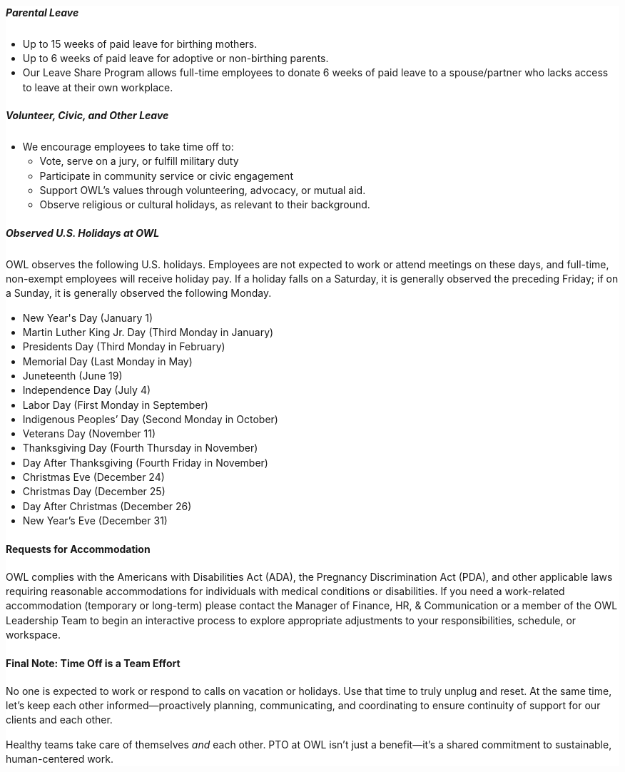 ##### Parental Leave

* Up to 15 weeks of paid leave for birthing mothers.  
* Up to 6 weeks of paid leave for adoptive or non-birthing parents.  
* Our Leave Share Program allows full-time employees to donate 6 weeks of paid leave to a spouse/partner who lacks access to leave at their own workplace.

##### Volunteer, Civic, and Other Leave

* We encourage employees to take time off to:  
  * Vote, serve on a jury, or fulfill military duty  
  * Participate in community service or civic engagement  
  * Support OWL’s values through volunteering, advocacy, or mutual aid.  
  * Observe religious or cultural holidays, as relevant to their background.

##### Observed U.S. Holidays at OWL

OWL observes the following U.S. holidays. Employees are not expected to work or attend meetings on these days, and full-time, non-exempt employees will receive holiday pay. If a holiday falls on a Saturday, it is generally observed the preceding Friday; if on a Sunday, it is generally observed the following Monday.

* New Year's Day (January 1\)  
* Martin Luther King Jr. Day (Third Monday in January)  
* Presidents Day (Third Monday in February)  
* Memorial Day (Last Monday in May)  
* Juneteenth (June 19\)  
* Independence Day (July 4\)  
* Labor Day (First Monday in September)  
* Indigenous Peoples’ Day (Second Monday in October)  
* Veterans Day (November 11\)  
* Thanksgiving Day (Fourth Thursday in November)  
* Day After Thanksgiving (Fourth Friday in November)  
* Christmas Eve (December 24\)  
* Christmas Day (December 25\)  
* Day After Christmas (December 26\)  
* New Year’s Eve (December 31\)

#### **Requests for Accommodation**

OWL complies with the Americans with Disabilities Act (ADA), the Pregnancy Discrimination Act (PDA), and other applicable laws requiring reasonable accommodations for individuals with medical conditions or disabilities. If you need a work-related accommodation (temporary or long-term) please contact the Manager of Finance, HR, & Communication or a member of the OWL Leadership Team to begin an interactive process to explore appropriate adjustments to your responsibilities, schedule, or workspace.

#### **Final Note: Time Off is a Team Effort**

No one is expected to work or respond to calls on vacation or holidays. Use that time to truly unplug and reset. At the same time, let’s keep each other informed—proactively planning, communicating, and coordinating to ensure continuity of support for our clients and each other.

Healthy teams take care of themselves *and* each other. PTO at OWL isn’t just a benefit—it’s a shared commitment to sustainable, human-centered work.
